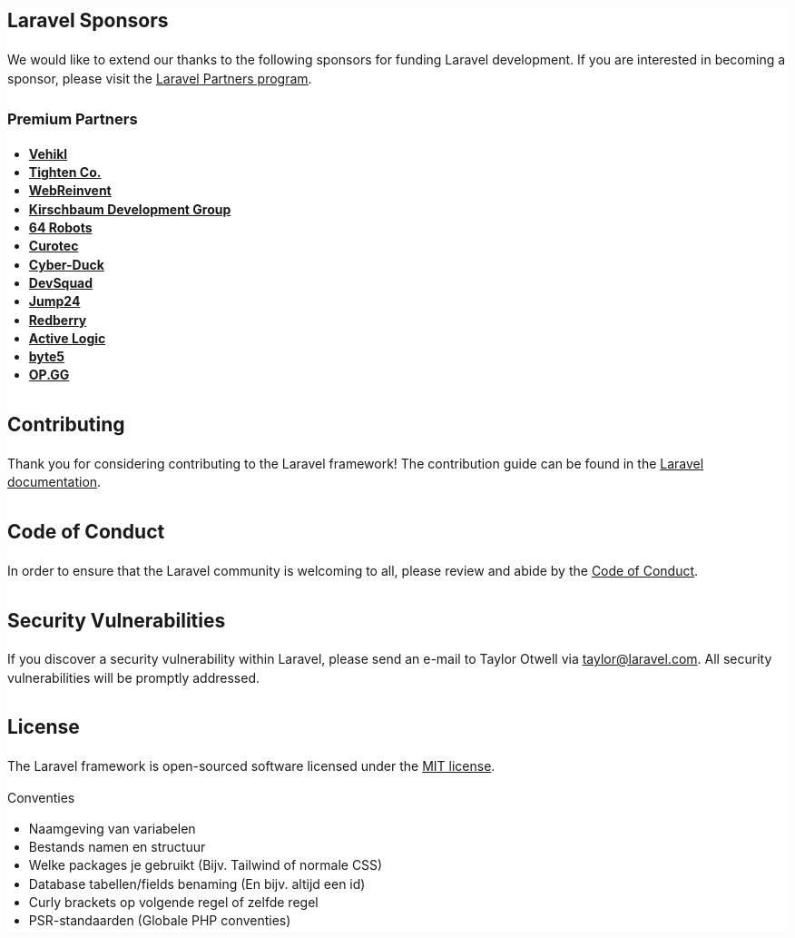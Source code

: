 ## Laravel Sponsors

We would like to extend our thanks to the following sponsors for funding Laravel development. If you are interested in becoming a sponsor, please visit the [Laravel Partners program](https://partners.laravel.com).

### Premium Partners

- **[Vehikl](https://vehikl.com/)**
- **[Tighten Co.](https://tighten.co)**
- **[WebReinvent](https://webreinvent.com/)**
- **[Kirschbaum Development Group](https://kirschbaumdevelopment.com)**
- **[64 Robots](https://64robots.com)**
- **[Curotec](https://www.curotec.com/services/technologies/laravel/)**
- **[Cyber-Duck](https://cyber-duck.co.uk)**
- **[DevSquad](https://devsquad.com/hire-laravel-developers)**
- **[Jump24](https://jump24.co.uk)**
- **[Redberry](https://redberry.international/laravel/)**
- **[Active Logic](https://activelogic.com)**
- **[byte5](https://byte5.de)**
- **[OP.GG](https://op.gg)**

## Contributing

Thank you for considering contributing to the Laravel framework! The contribution guide can be found in the [Laravel documentation](https://laravel.com/docs/contributions).

## Code of Conduct

In order to ensure that the Laravel community is welcoming to all, please review and abide by the [Code of Conduct](https://laravel.com/docs/contributions#code-of-conduct).

## Security Vulnerabilities

If you discover a security vulnerability within Laravel, please send an e-mail to Taylor Otwell via [taylor@laravel.com](mailto:taylor@laravel.com). All security vulnerabilities will be promptly addressed.

## License

The Laravel framework is open-sourced software licensed under the [MIT license](https://opensource.org/licenses/MIT).




Conventies
 - Naamgeving van variabelen
 - Bestands namen en structuur
 - Welke packages je gebruikt (Bijv. Tailwind of normale CSS)
 - Database tabellen/fields benaming (En bijv. altijd een id)
 - Curly brackets op volgende regel of zelfde regel
 - PSR-standaarden (Globale PHP conventies)
